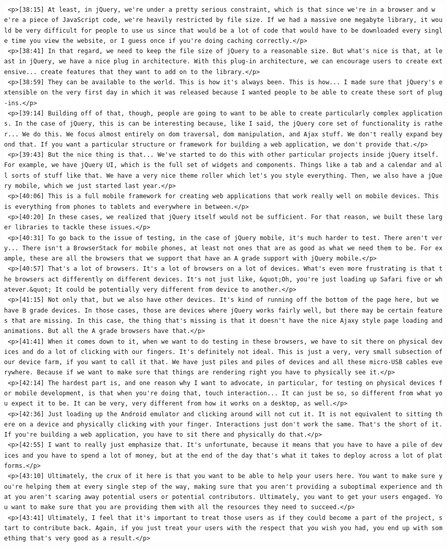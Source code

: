      <p>[38:15] At least, in jQuery, we're under a pretty serious constraint, which is that since we're in a browser and we're a piece of JavaScript code, we're heavily restricted by file size. If we had a massive one megabyte library, it would be very difficult for people to use us since that would be a lot of code that would have to be downloaded every single time you view the website, or I guess once if you're doing caching correctly.</p>
     <p>[38:41] In that regard, we need to keep the file size of jQuery to a reasonable size. But what's nice is that, at least in jQuery, we have a nice plug in architecture. With this plug-in architecture, we can encourage users to create extensive... create features that they want to add on to the library.</p>
     <p>[38:59] They can be available to the world. This is how it's always been. This is how... I made sure that jQuery's extensible on the very first day in which it was released because I wanted people to be able to create these sort of plug-ins.</p>
     <p>[39:14] Building off of that, though, people are going to want to be able to create particularly complex applications. In the case of jQuery, this is can be interesting because, like I said, the jQuery core set of functionality is rather... We do this. We focus almost entirely on dom traversal, dom manipulation, and Ajax stuff. We don't really expand beyond that. If you want a particular structure or framework for building a web application, we don't provide that.</p>
     <p>[39:43] But the nice thing is that... We've started to do this with other particular projects inside jQuery itself. For example, we have jQuery UI, which is the full set of widgets and components. Things like a tab and a calendar and all sorts of stuff like that. We have a very nice theme roller which let's you style everything. Then, we also have a jQuery mobile, which we just started last year.</p>
     <p>[40:06] This is a full mobile framework for creating web applications that work really well on mobile devices. This is everything from phones to tablets and everywhere in between.</p>
     <p>[40:20] In these cases, we realized that jQuery itself would not be sufficient. For that reason, we built these larger libraries to tackle these issues.</p>
     <p>[40:31] To go back to the issue of testing, in the case of jQuery mobile, it's much harder to test. There aren't very... There isn't a BrowserStack for mobile phones, at least not ones that are as good as what we need them to be. For example, these are all the browsers that we support that have an A grade support with jQuery mobile.</p>
     <p>[40:57] That's a lot of browsers. It's a lot of browsers on a lot of devices. What's even more frustrating is that the browsers act differently on different devices. It's not just like, &quot;Oh, you're just loading up Safari five or whatever.&quot; It could be potentially very different from device to another.</p>
     <p>[41:15] Not only that, but we also have other devices. It's kind of running off the bottom of the page here, but we have B grade devices. In those cases, those are devices where jQuery works fairly well, but there may be certain features that are missing. In this case, the thing that's missing is that it doesn't have the nice Ajaxy style page loading and animations. But all the A grade browsers have that.</p>
     <p>[41:41] When it comes down to it, when we want to do testing in these browsers, we have to sit there on physical devices and do a lot of clicking with our fingers. It's definitely not ideal. This is just a very, very small subsection of our device farm, if you want to call it that. We have just piles and piles of devices and all these micro-USB cables everywhere. Because if we want to make sure that things are rendering right you have to physically see it.</p>
     <p>[42:14] The hardest part is, and one reason why I want to advocate, in particular, for testing on physical devices for mobile development, is that when you're doing that, touch interaction... It can just be so, so different from what you expect it to be. It can be very, very different from how it works on a desktop, as well.</p>
     <p>[42:36] Just loading up the Android emulator and clicking around will not cut it. It is not equivalent to sitting there on a device and physically clicking with your finger. Interactions just don't work the same. That's the short of it. If you're building a web application, you have to sit there and physically do that.</p>
     <p>[42:55] I want to really just emphasize that. It's unfortunate, because it means that you have to have a pile of devices and you have to spend a lot of money, but at the end of the day that's what it takes to deploy across a lot of platforms.</p>
     <p>[43:10] Ultimately, the crux of it here is that you want to be able to help your users here. You want to make sure you're helping them at every single step of the way, making sure that you aren't providing a suboptimal experience and that you aren't scaring away potential users or potential contributors. Ultimately, you want to get your users engaged. You want to make sure that you are providing them with all the resources they need to succeed.</p>
     <p>[43:41] Ultimately, I feel that it's important to treat those users as if they could become a part of the project, start to contribute back. Again, if you just treat your users with the respect that you wish you had, you end up with something that's very good as a result.</p>
